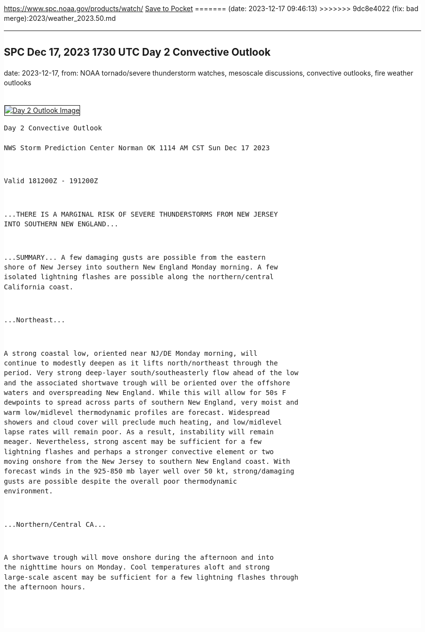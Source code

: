 <span class="feed-item-link">
<a href="https://www.spc.noaa.gov/products/watch/">https://www.spc.noaa.gov/products/watch/</a> <a href="https://getpocket.com/save" class="pocket-btn" data-lang="en" data-save-url="https://www.spc.noaa.gov/products/watch/">Save to Pocket</a>
</span>
=======
(date: 2023-12-17 09:46:13)
>>>>>>> 9dc8e4022 (fix: bad merge):2023/weather_2023.50.md

---

## SPC Dec 17, 2023 1730 UTC Day 2 Convective Outlook

date: 2023-12-17, from: NOAA tornado/severe thunderstorm watches, mesoscale discussions, convective outlooks, fire weather outlooks

<br /><a href="https://www.spc.noaa.gov/products/outlook/day2otlk.html"><img src="https://www.spc.noaa.gov/products/outlook/day2otlk.gif" border="1" alt="Day 2 Outlook Image" hspace="1" vspace="1" width="815" height="555" align="center" /></a><pre>
Day 2 Convective Outlook  
NWS Storm Prediction Center Norman OK
1114 AM CST Sun Dec 17 2023

Valid 181200Z - 191200Z

...THERE IS A MARGINAL RISK OF SEVERE THUNDERSTORMS FROM NEW JERSEY
INTO SOUTHERN NEW ENGLAND...

...SUMMARY...
A few damaging gusts are possible from the eastern shore of New
Jersey into southern New England Monday morning. A few isolated
lightning flashes are possible along the northern/central California
coast.

...Northeast...

A strong coastal low, oriented near NJ/DE Monday morning, will
continue to modestly deepen as it lifts north/northeast through the
period. Very strong deep-layer south/southeasterly flow ahead of the
low and the associated shortwave trough will be oriented over the
offshore waters and overspreading New England. While this will allow
for 50s F dewpoints to spread across parts of southern New England,
very moist and warm low/midlevel thermodynamic profiles are
forecast. Widespread showers and cloud cover will preclude much
heating, and low/midlevel lapse rates will remain poor. As a result,
instability will remain meager. Nevertheless, strong ascent may be
sufficient for a few lightning flashes and perhaps a stronger
convective element or two moving onshore from the New Jersey to
southern New England coast. With forecast winds in the 925-850 mb
layer well over 50 kt, strong/damaging gusts are possible despite
the overall poor thermodynamic environment. 

...Northern/Central CA...

A shortwave trough will move onshore during the afternoon and into
the nighttime hours on Monday. Cool temperatures aloft and strong
large-scale ascent may be sufficient for a few lightning flashes
through the afternoon hours.

